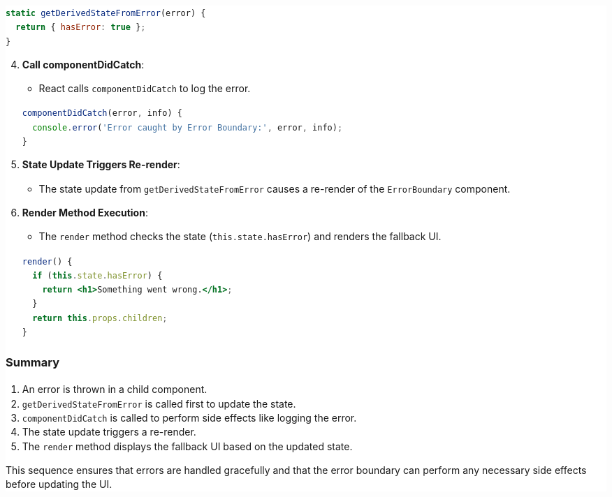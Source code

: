    ```jsx
   static getDerivedStateFromError(error) {
     return { hasError: true };
   }
   ```

4. **Call componentDidCatch**:

   - React calls `componentDidCatch` to log the error.

   ```jsx
   componentDidCatch(error, info) {
     console.error('Error caught by Error Boundary:', error, info);
   }
   ```

5. **State Update Triggers Re-render**:

   - The state update from `getDerivedStateFromError` causes a re-render of the `ErrorBoundary` component.

6. **Render Method Execution**:
   - The `render` method checks the state (`this.state.hasError`) and renders the fallback UI.
   ```jsx
   render() {
     if (this.state.hasError) {
       return <h1>Something went wrong.</h1>;
     }
     return this.props.children;
   }
   ```

### Summary

1. An error is thrown in a child component.
2. `getDerivedStateFromError` is called first to update the state.
3. `componentDidCatch` is called to perform side effects like logging the error.
4. The state update triggers a re-render.
5. The `render` method displays the fallback UI based on the updated state.

This sequence ensures that errors are handled gracefully and that the error boundary can perform any necessary side effects before updating the UI.
